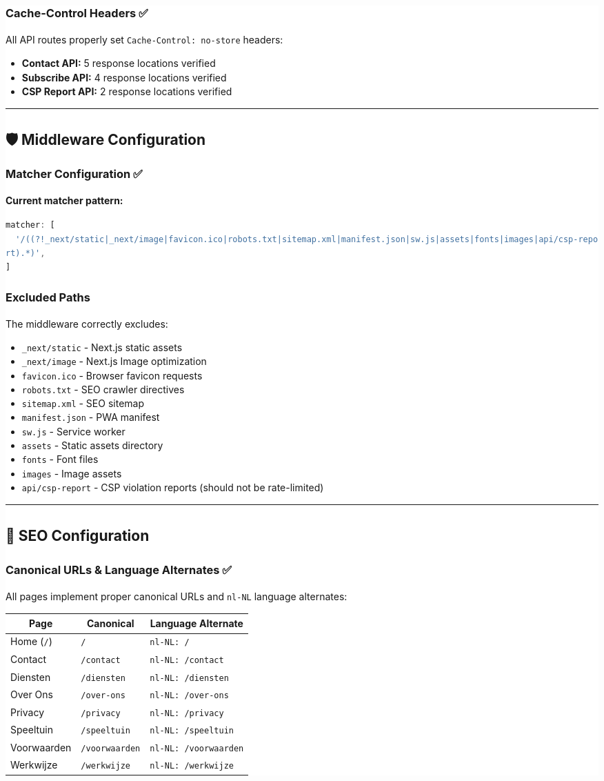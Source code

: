 ### Cache-Control Headers ✅

All API routes properly set `Cache-Control: no-store` headers:
- **Contact API:** 5 response locations verified
- **Subscribe API:** 4 response locations verified  
- **CSP Report API:** 2 response locations verified

---

## 🛡️ Middleware Configuration

### Matcher Configuration ✅

**Current matcher pattern:**
```typescript
matcher: [
  '/((?!_next/static|_next/image|favicon.ico|robots.txt|sitemap.xml|manifest.json|sw.js|assets|fonts|images|api/csp-report).*)',
]
```

### Excluded Paths

The middleware correctly excludes:
- `_next/static` - Next.js static assets
- `_next/image` - Next.js Image optimization
- `favicon.ico` - Browser favicon requests
- `robots.txt` - SEO crawler directives
- `sitemap.xml` - SEO sitemap
- `manifest.json` - PWA manifest
- `sw.js` - Service worker
- `assets` - Static assets directory
- `fonts` - Font files
- `images` - Image assets
- `api/csp-report` - CSP violation reports (should not be rate-limited)

---

## 🎯 SEO Configuration

### Canonical URLs & Language Alternates ✅

All pages implement proper canonical URLs and `nl-NL` language alternates:

| Page | Canonical | Language Alternate |
|------|-----------|-------------------|
| Home (`/`) | `/` | `nl-NL: /` |
| Contact | `/contact` | `nl-NL: /contact` |
| Diensten | `/diensten` | `nl-NL: /diensten` |
| Over Ons | `/over-ons` | `nl-NL: /over-ons` |
| Privacy | `/privacy` | `nl-NL: /privacy` |
| Speeltuin | `/speeltuin` | `nl-NL: /speeltuin` |
| Voorwaarden | `/voorwaarden` | `nl-NL: /voorwaarden` |
| Werkwijze | `/werkwijze` | `nl-NL: /werkwijze` |
